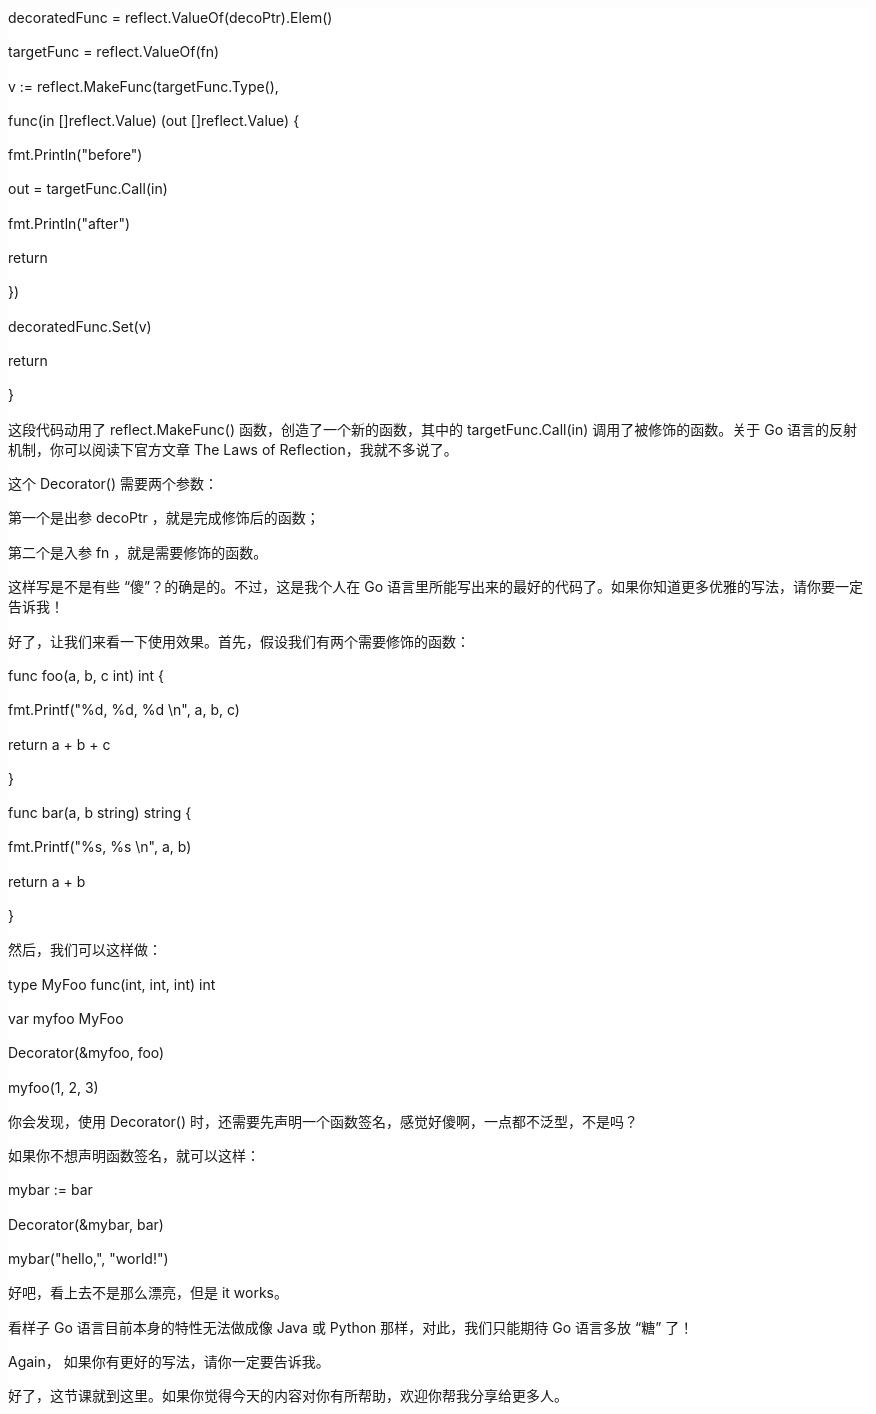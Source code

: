 decoratedFunc = reflect.ValueOf(decoPtr).Elem()

targetFunc = reflect.ValueOf(fn)

v := reflect.MakeFunc(targetFunc.Type(),

func(in []reflect.Value) (out []reflect.Value) {

fmt.Println("before")

out = targetFunc.Call(in)

fmt.Println("after")

return

})

decoratedFunc.Set(v)

return

}

这段代码动用了 reflect.MakeFunc() 函数，创造了一个新的函数，其中的 targetFunc.Call(in) 调用了被修饰的函数。关于 Go 语言的反射机制，你可以阅读下官方文章 The Laws of Reflection，我就不多说了。

这个 Decorator() 需要两个参数：

第一个是出参 decoPtr ，就是完成修饰后的函数；

第二个是入参 fn ，就是需要修饰的函数。

这样写是不是有些 “傻”？的确是的。不过，这是我个人在 Go 语言里所能写出来的最好的代码了。如果你知道更多优雅的写法，请你要一定告诉我！

好了，让我们来看一下使用效果。首先，假设我们有两个需要修饰的函数：

func foo(a, b, c int) int {

fmt.Printf("%d, %d, %d \n", a, b, c)

return a + b + c

}

func bar(a, b string) string {

fmt.Printf("%s, %s \n", a, b)

return a + b

}

然后，我们可以这样做：

type MyFoo func(int, int, int) int

var myfoo MyFoo

Decorator(&myfoo, foo)

myfoo(1, 2, 3)

你会发现，使用 Decorator() 时，还需要先声明一个函数签名，感觉好傻啊，一点都不泛型，不是吗？

如果你不想声明函数签名，就可以这样：

mybar := bar

Decorator(&mybar, bar)

mybar("hello,", "world!")

好吧，看上去不是那么漂亮，但是 it works。

看样子 Go 语言目前本身的特性无法做成像 Java 或 Python 那样，对此，我们只能期待 Go 语言多放 “糖” 了！

Again， 如果你有更好的写法，请你一定要告诉我。

好了，这节课就到这里。如果你觉得今天的内容对你有所帮助，欢迎你帮我分享给更多人。